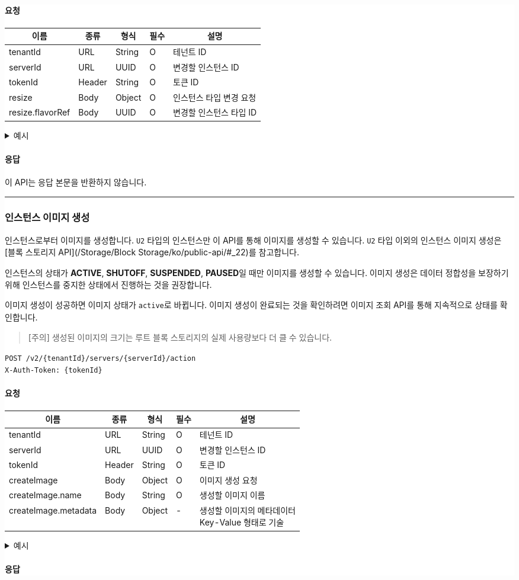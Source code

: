 #### 요청
| 이름 | 종류 | 형식 | 필수 | 설명                                                                                                                                                                                                                 |
|---|---|---|---|--------------------------------------------------------------------------------------------------------------------------------------------------------------------------------------------------------------------|
| tenantId | URL | String | O | 테넌트 ID                                                                                                                                                                                                             |
| serverId | URL | UUID | O | 변경할 인스턴스 ID                                                                                                                                                                                                        |
| tokenId | Header | String | O | 토큰 ID                                                                                                                                                                                                              |
| resize | Body | Object | O | 인스턴스 타입 변경 요청                                                                                                                                                                                                      |
| resize.flavorRef | Body | UUID | O | 변경할 인스턴스 타입 ID                                                                                                                                                                                                     |

<details><summary>예시</summary></details>

#### 응답
이 API는 응답 본문을 반환하지 않습니다.

---

### 인스턴스 이미지 생성

인스턴스로부터 이미지를 생성합니다. `U2` 타입의 인스턴스만 이 API를 통해 이미지를 생성할 수 있습니다. `U2` 타입 이외의 인스턴스 이미지 생성은 [블록 스토리지 API](/Storage/Block Storage/ko/public-api/#_22)를 참고합니다.

인스턴스의 상태가 **ACTIVE**, **SHUTOFF**, **SUSPENDED**, **PAUSED**일 때만 이미지를 생성할 수 있습니다. 이미지 생성은 데이터 정합성을 보장하기 위해 인스턴스를 중지한 상태에서 진행하는 것을 권장합니다.

이미지 생성이 성공하면 이미지 상태가 `active`로 바뀝니다. 이미지 생성이 완료되는 것을 확인하려면 이미지 조회 API를 통해 지속적으로 상태를 확인합니다.

> [주의]
> 생성된 이미지의 크기는 루트 블록 스토리지의 실제 사용량보다 더 클 수 있습니다.

```
POST /v2/{tenantId}/servers/{serverId}/action
X-Auth-Token: {tokenId}
```

#### 요청
| 이름 | 종류 | 형식 | 필수 | 설명 |
|---|---|---|---|--|
| tenantId | URL | String | O | 테넌트 ID |
| serverId | URL | UUID | O | 변경할 인스턴스 ID |
| tokenId | Header | String | O | 토큰 ID |
| createImage | Body | Object | O | 이미지 생성 요청 |
| createImage.name | Body | String | O | 생성할 이미지 이름 |
| createImage.metadata | Body | Object | - | 생성할 이미지의 메타데이터<br>Key-Value 형태로 기술 |

<details><summary>예시</summary></details>


#### 응답
